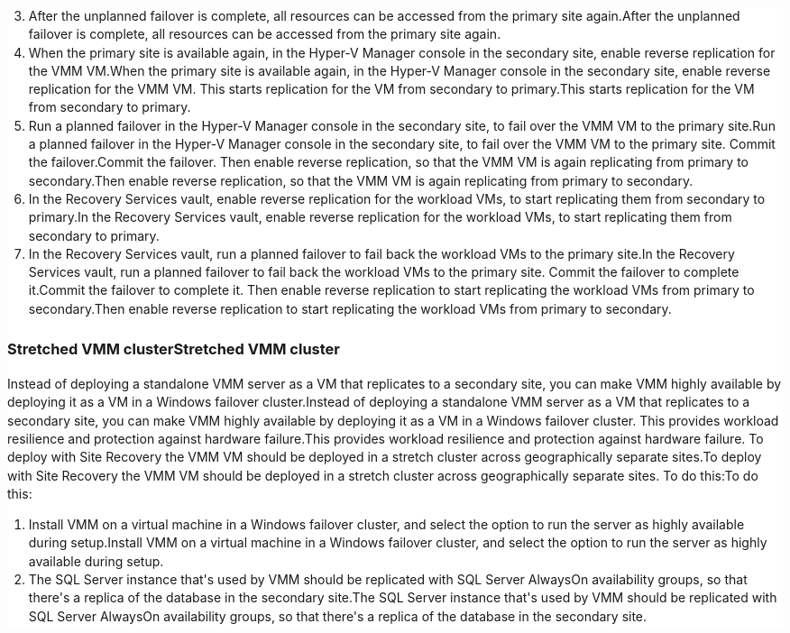    3. <span data-ttu-id="758da-471">After the unplanned failover is complete, all resources can be accessed from the primary site again.</span><span class="sxs-lookup"><span data-stu-id="758da-471">After the unplanned failover is complete, all resources can be accessed from the primary site again.</span></span>
   4. <span data-ttu-id="758da-472">When the primary site is available again, in the Hyper-V Manager console in the secondary site, enable reverse replication for the VMM VM.</span><span class="sxs-lookup"><span data-stu-id="758da-472">When the primary site is available again, in the Hyper-V Manager console in the secondary site, enable reverse replication for the VMM VM.</span></span> <span data-ttu-id="758da-473">This starts replication for the VM from secondary to primary.</span><span class="sxs-lookup"><span data-stu-id="758da-473">This starts replication for the VM from secondary to primary.</span></span>
   5. <span data-ttu-id="758da-474">Run a planned failover in the Hyper-V Manager console in the secondary site, to fail over the VMM VM to the primary site.</span><span class="sxs-lookup"><span data-stu-id="758da-474">Run a planned failover in the Hyper-V Manager console in the secondary site, to fail over the VMM VM to the primary site.</span></span> <span data-ttu-id="758da-475">Commit the failover.</span><span class="sxs-lookup"><span data-stu-id="758da-475">Commit the failover.</span></span> <span data-ttu-id="758da-476">Then enable reverse replication, so that the VMM VM is again replicating from primary to secondary.</span><span class="sxs-lookup"><span data-stu-id="758da-476">Then enable reverse replication, so that the VMM VM is again replicating from primary to secondary.</span></span>
   6. <span data-ttu-id="758da-477">In the Recovery Services vault, enable reverse replication for the workload VMs, to start replicating them from secondary to primary.</span><span class="sxs-lookup"><span data-stu-id="758da-477">In the Recovery Services vault, enable reverse replication for the workload VMs, to start replicating them from secondary to primary.</span></span>
   7. <span data-ttu-id="758da-478">In the Recovery Services vault, run a planned failover to fail back the workload VMs to the primary site.</span><span class="sxs-lookup"><span data-stu-id="758da-478">In the Recovery Services vault, run a planned failover to fail back the workload VMs to the primary site.</span></span> <span data-ttu-id="758da-479">Commit the failover to complete it.</span><span class="sxs-lookup"><span data-stu-id="758da-479">Commit the failover to complete it.</span></span> <span data-ttu-id="758da-480">Then enable reverse replication to start replicating the workload VMs from primary to secondary.</span><span class="sxs-lookup"><span data-stu-id="758da-480">Then enable reverse replication to start replicating the workload VMs from primary to secondary.</span></span>

### <a name="stretched-vmm-cluster"></a><span data-ttu-id="758da-481">Stretched VMM cluster</span><span class="sxs-lookup"><span data-stu-id="758da-481">Stretched VMM cluster</span></span>

<span data-ttu-id="758da-482">Instead of deploying a standalone VMM server as a VM that replicates to a secondary site, you can make VMM highly available by deploying it as a VM in a Windows failover cluster.</span><span class="sxs-lookup"><span data-stu-id="758da-482">Instead of deploying a standalone VMM server as a VM that replicates to a secondary site, you can make VMM highly available by deploying it as a VM in a Windows failover cluster.</span></span> <span data-ttu-id="758da-483">This provides workload resilience and protection against hardware failure.</span><span class="sxs-lookup"><span data-stu-id="758da-483">This provides workload resilience and protection against hardware failure.</span></span> <span data-ttu-id="758da-484">To deploy with Site Recovery the VMM VM should be deployed in a stretch cluster across geographically separate sites.</span><span class="sxs-lookup"><span data-stu-id="758da-484">To deploy with Site Recovery the VMM VM should be deployed in a stretch cluster across geographically separate sites.</span></span> <span data-ttu-id="758da-485">To do this:</span><span class="sxs-lookup"><span data-stu-id="758da-485">To do this:</span></span>

1. <span data-ttu-id="758da-486">Install VMM on a virtual machine in a Windows failover cluster, and select the option to run the server as highly available during setup.</span><span class="sxs-lookup"><span data-stu-id="758da-486">Install VMM on a virtual machine in a Windows failover cluster, and select the option to run the server as highly available during setup.</span></span>
2. <span data-ttu-id="758da-487">The SQL Server instance that's used by VMM should be replicated with SQL Server AlwaysOn availability groups, so that there's a replica of the database in the secondary site.</span><span class="sxs-lookup"><span data-stu-id="758da-487">The SQL Server instance that's used by VMM should be replicated with SQL Server AlwaysOn availability groups, so that there's a replica of the database in the secondary site.</span></span>